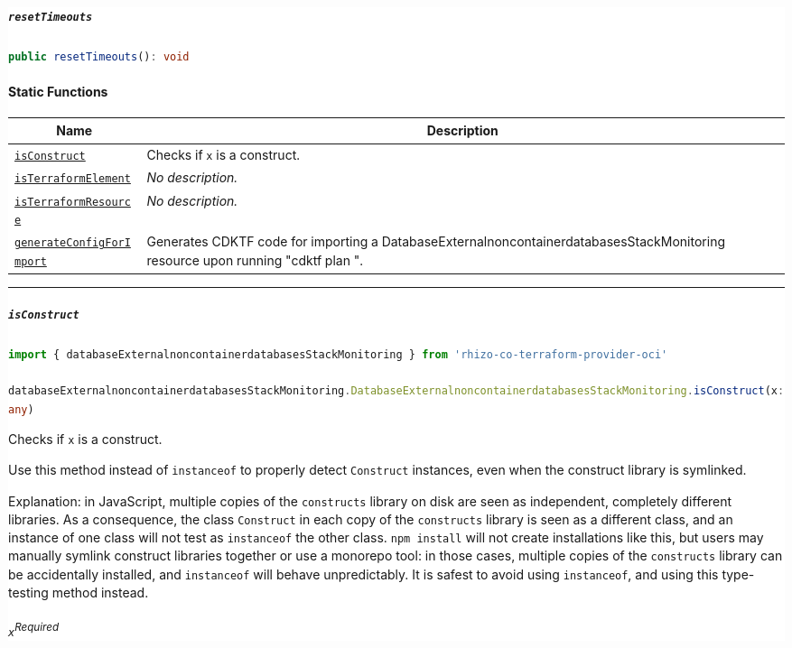 ##### `resetTimeouts` <a name="resetTimeouts" id="rhizo-co-terraform-provider-oci.databaseExternalnoncontainerdatabasesStackMonitoring.DatabaseExternalnoncontainerdatabasesStackMonitoring.resetTimeouts"></a>

```typescript
public resetTimeouts(): void
```

#### Static Functions <a name="Static Functions" id="Static Functions"></a>

| **Name** | **Description** |
| --- | --- |
| <code><a href="#rhizo-co-terraform-provider-oci.databaseExternalnoncontainerdatabasesStackMonitoring.DatabaseExternalnoncontainerdatabasesStackMonitoring.isConstruct">isConstruct</a></code> | Checks if `x` is a construct. |
| <code><a href="#rhizo-co-terraform-provider-oci.databaseExternalnoncontainerdatabasesStackMonitoring.DatabaseExternalnoncontainerdatabasesStackMonitoring.isTerraformElement">isTerraformElement</a></code> | *No description.* |
| <code><a href="#rhizo-co-terraform-provider-oci.databaseExternalnoncontainerdatabasesStackMonitoring.DatabaseExternalnoncontainerdatabasesStackMonitoring.isTerraformResource">isTerraformResource</a></code> | *No description.* |
| <code><a href="#rhizo-co-terraform-provider-oci.databaseExternalnoncontainerdatabasesStackMonitoring.DatabaseExternalnoncontainerdatabasesStackMonitoring.generateConfigForImport">generateConfigForImport</a></code> | Generates CDKTF code for importing a DatabaseExternalnoncontainerdatabasesStackMonitoring resource upon running "cdktf plan <stack-name>". |

---

##### `isConstruct` <a name="isConstruct" id="rhizo-co-terraform-provider-oci.databaseExternalnoncontainerdatabasesStackMonitoring.DatabaseExternalnoncontainerdatabasesStackMonitoring.isConstruct"></a>

```typescript
import { databaseExternalnoncontainerdatabasesStackMonitoring } from 'rhizo-co-terraform-provider-oci'

databaseExternalnoncontainerdatabasesStackMonitoring.DatabaseExternalnoncontainerdatabasesStackMonitoring.isConstruct(x: any)
```

Checks if `x` is a construct.

Use this method instead of `instanceof` to properly detect `Construct`
instances, even when the construct library is symlinked.

Explanation: in JavaScript, multiple copies of the `constructs` library on
disk are seen as independent, completely different libraries. As a
consequence, the class `Construct` in each copy of the `constructs` library
is seen as a different class, and an instance of one class will not test as
`instanceof` the other class. `npm install` will not create installations
like this, but users may manually symlink construct libraries together or
use a monorepo tool: in those cases, multiple copies of the `constructs`
library can be accidentally installed, and `instanceof` will behave
unpredictably. It is safest to avoid using `instanceof`, and using
this type-testing method instead.

###### `x`<sup>Required</sup> <a name="x" id="rhizo-co-terraform-provider-oci.databaseExternalnoncontainerdatabasesStackMonitoring.DatabaseExternalnoncontainerdatabasesStackMonitoring.isConstruct.parameter.x"></a>
